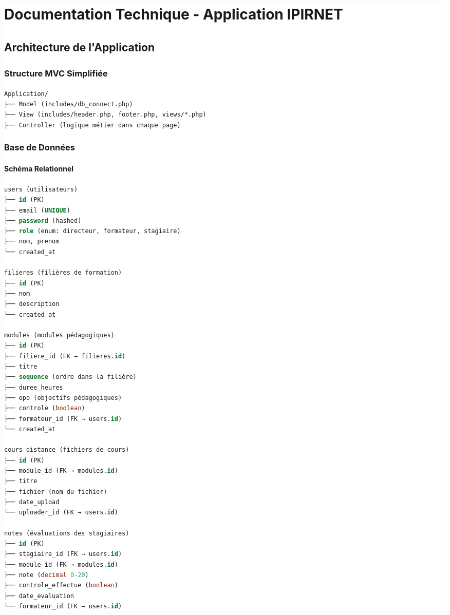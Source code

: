 # Documentation Technique - Application IPIRNET

## Architecture de l'Application

### Structure MVC Simplifiée
```
Application/
├── Model (includes/db_connect.php)
├── View (includes/header.php, footer.php, views/*.php)
├── Controller (logique métier dans chaque page)
```

### Base de Données

#### Schéma Relationnel
```sql
users (utilisateurs)
├── id (PK)
├── email (UNIQUE)
├── password (hashed)
├── role (enum: directeur, formateur, stagiaire)
├── nom, prenom
└── created_at

filieres (filières de formation)
├── id (PK)
├── nom
├── description
└── created_at

modules (modules pédagogiques)
├── id (PK)
├── filiere_id (FK → filieres.id)
├── titre
├── sequence (ordre dans la filière)
├── duree_heures
├── opo (objectifs pédagogiques)
├── controle (boolean)
├── formateur_id (FK → users.id)
└── created_at

cours_distance (fichiers de cours)
├── id (PK)
├── module_id (FK → modules.id)
├── titre
├── fichier (nom du fichier)
├── date_upload
└── uploader_id (FK → users.id)

notes (évaluations des stagiaires)
├── id (PK)
├── stagiaire_id (FK → users.id)
├── module_id (FK → modules.id)
├── note (decimal 0-20)
├── controle_effectue (boolean)
├── date_evaluation
└── formateur_id (FK → users.id)
```
